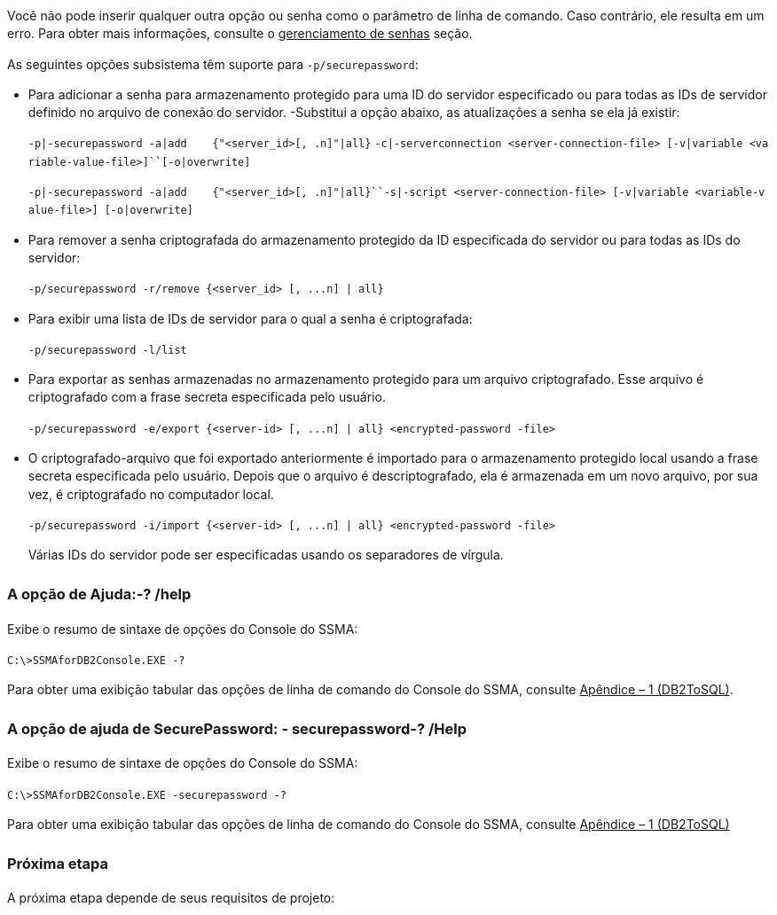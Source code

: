 Você não pode inserir qualquer outra opção ou senha como o parâmetro de linha de comando. Caso contrário, ele resulta em um erro. Para obter mais informações, consulte o [gerenciamento de senhas](https://msdn.microsoft.com/56d546e3-8747-4169-aace-693302667e94) seção.  
  
As seguintes opções subsistema têm suporte para `-p/securepassword`:  
  
-   Para adicionar a senha para armazenamento protegido para uma ID do servidor especificado ou para todas as IDs de servidor definido no arquivo de conexão do servidor. -Substitui a opção abaixo, as atualizações a senha se ela já existir:  
  
    `-p|-securepassword -a|add    {"<server_id>[, .n]"|all}` `-c|-serverconnection <server-connection-file> [-v|variable <variable-value-file>]``[-o|overwrite]`  
  
    `-p|-securepassword -a|add    {"<server_id>[, .n]"|all}``-s|-script <server-connection-file> [-v|variable <variable-value-file>] [-o|overwrite]`  
  
-   Para remover a senha criptografada do armazenamento protegido da ID especificada do servidor ou para todas as IDs do servidor:  
  
    `-p/securepassword -r/remove {<server_id> [, ...n] | all}`  
  
-   Para exibir uma lista de IDs de servidor para o qual a senha é criptografada:  
  
    `-p/securepassword -l/list`  
  
-   Para exportar as senhas armazenadas no armazenamento protegido para um arquivo criptografado. Esse arquivo é criptografado com a frase secreta especificada pelo usuário.  
  
    `-p/securepassword -e/export {<server-id> [, ...n] | all} <encrypted-password -file>`  
  
-   O criptografado-arquivo que foi exportado anteriormente é importado para o armazenamento protegido local usando a frase secreta especificada pelo usuário. Depois que o arquivo é descriptografado, ela é armazenada em um novo arquivo, por sua vez, é criptografado no computador local.  
  
    `-p/securepassword -i/import {<server-id> [, ...n] | all} <encrypted-password -file>`  
  
    Várias IDs do servidor pode ser especificadas usando os separadores de vírgula.  
  
### <a name="help-option--help"></a>A opção de Ajuda:-? /help  
Exibe o resumo de sintaxe de opções do Console do SSMA:  
  
`C:\>SSMAforDB2Console.EXE -?`  
  
Para obter uma exibição tabular das opções de linha de comando do Console do SSMA, consulte [Apêndice – 1 &#40;DB2ToSQL&#41;](../../ssma/db2/appendix-1-db2tosql.md).  
  
### <a name="securepassword-help-option--securepassword--help"></a>A opção de ajuda de SecurePassword: - securepassword-? /Help  
Exibe o resumo de sintaxe de opções do Console do SSMA:  
  
`C:\>SSMAforDB2Console.EXE -securepassword -?`  
  
Para obter uma exibição tabular das opções de linha de comando do Console do SSMA, consulte [Apêndice – 1 &#40;DB2ToSQL&#41;](../../ssma/db2/appendix-1-db2tosql.md)  
  
### <a name="next-step"></a>Próxima etapa  
A próxima etapa depende de seus requisitos de projeto:  
  